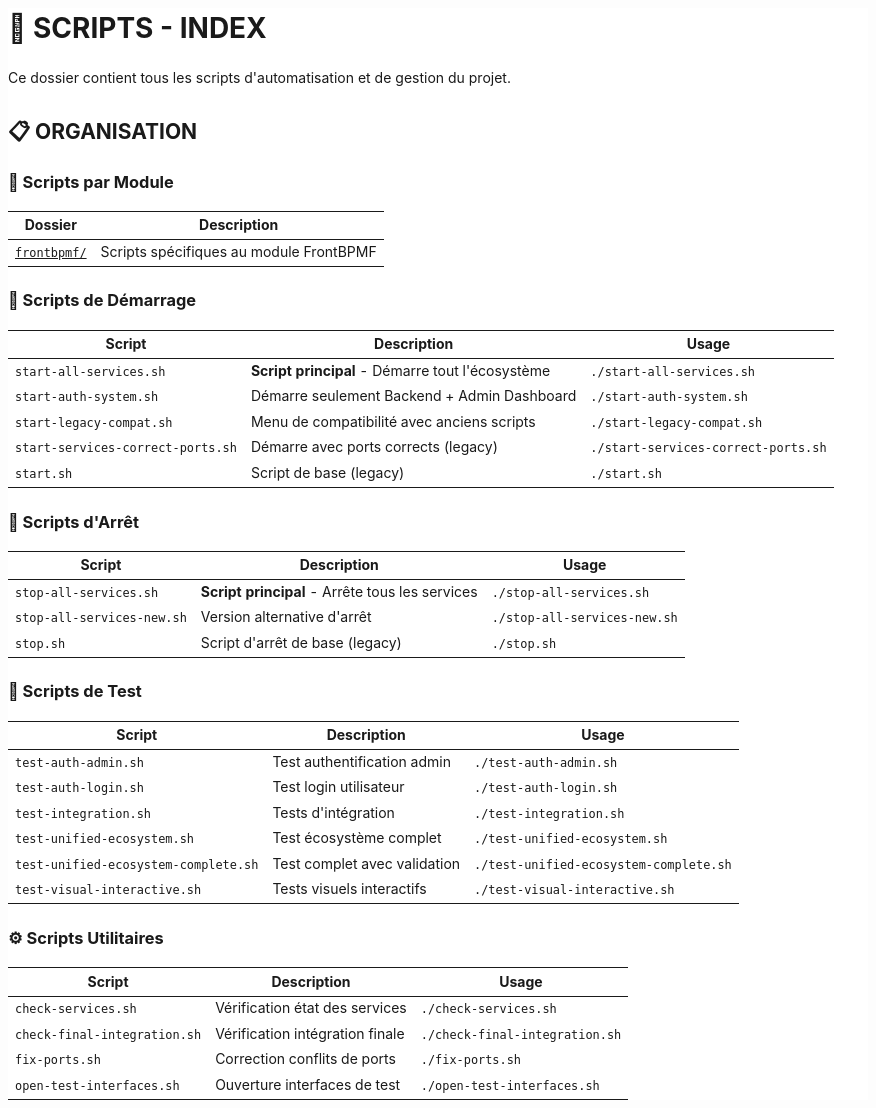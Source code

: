 # 🔧 SCRIPTS - INDEX

Ce dossier contient tous les scripts d'automatisation et de gestion du projet.

## 📋 ORGANISATION

### 📁 Scripts par Module
| Dossier | Description |
|---------|-------------|
| [`frontbpmf/`](frontbpmf/README.md) | Scripts spécifiques au module FrontBPMF |

### 🚀 Scripts de Démarrage
| Script | Description | Usage |
|--------|-------------|-------|
| `start-all-services.sh` | **Script principal** - Démarre tout l'écosystème | `./start-all-services.sh` |
| `start-auth-system.sh` | Démarre seulement Backend + Admin Dashboard | `./start-auth-system.sh` |
| `start-legacy-compat.sh` | Menu de compatibilité avec anciens scripts | `./start-legacy-compat.sh` |
| `start-services-correct-ports.sh` | Démarre avec ports corrects (legacy) | `./start-services-correct-ports.sh` |
| `start.sh` | Script de base (legacy) | `./start.sh` |

### 🛑 Scripts d'Arrêt
| Script | Description | Usage |
|--------|-------------|-------|
| `stop-all-services.sh` | **Script principal** - Arrête tous les services | `./stop-all-services.sh` |
| `stop-all-services-new.sh` | Version alternative d'arrêt | `./stop-all-services-new.sh` |
| `stop.sh` | Script d'arrêt de base (legacy) | `./stop.sh` |

### 🧪 Scripts de Test
| Script | Description | Usage |
|--------|-------------|-------|
| `test-auth-admin.sh` | Test authentification admin | `./test-auth-admin.sh` |
| `test-auth-login.sh` | Test login utilisateur | `./test-auth-login.sh` |
| `test-integration.sh` | Tests d'intégration | `./test-integration.sh` |
| `test-unified-ecosystem.sh` | Test écosystème complet | `./test-unified-ecosystem.sh` |
| `test-unified-ecosystem-complete.sh` | Test complet avec validation | `./test-unified-ecosystem-complete.sh` |
| `test-visual-interactive.sh` | Tests visuels interactifs | `./test-visual-interactive.sh` |

### ⚙️ Scripts Utilitaires
| Script | Description | Usage |
|--------|-------------|-------|
| `check-services.sh` | Vérification état des services | `./check-services.sh` |
| `check-final-integration.sh` | Vérification intégration finale | `./check-final-integration.sh` |
| `fix-ports.sh` | Correction conflits de ports | `./fix-ports.sh` |
| `open-test-interfaces.sh` | Ouverture interfaces de test | `./open-test-interfaces.sh` |
